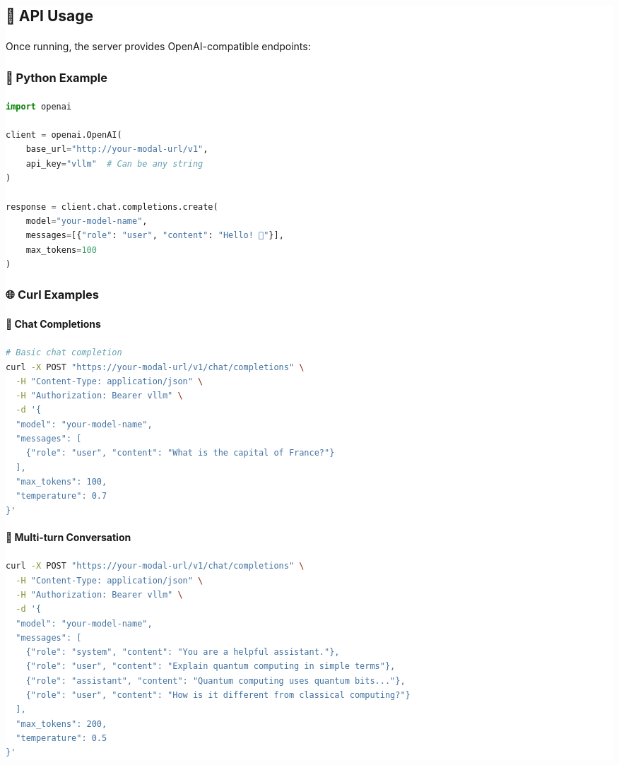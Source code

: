 ## 🔌 API Usage

Once running, the server provides OpenAI-compatible endpoints:

### 🐍 Python Example
```python
import openai

client = openai.OpenAI(
    base_url="http://your-modal-url/v1",
    api_key="vllm"  # Can be any string
)

response = client.chat.completions.create(
    model="your-model-name",
    messages=[{"role": "user", "content": "Hello! 👋"}],
    max_tokens=100
)
```

### 🌐 Curl Examples

#### 💬 Chat Completions
```bash
# Basic chat completion
curl -X POST "https://your-modal-url/v1/chat/completions" \
  -H "Content-Type: application/json" \
  -H "Authorization: Bearer vllm" \
  -d '{
  "model": "your-model-name",
  "messages": [
    {"role": "user", "content": "What is the capital of France?"}
  ],
  "max_tokens": 100,
  "temperature": 0.7
}'
```

#### 🤖 Multi-turn Conversation
```bash
curl -X POST "https://your-modal-url/v1/chat/completions" \
  -H "Content-Type: application/json" \
  -H "Authorization: Bearer vllm" \
  -d '{
  "model": "your-model-name",
  "messages": [
    {"role": "system", "content": "You are a helpful assistant."},
    {"role": "user", "content": "Explain quantum computing in simple terms"},
    {"role": "assistant", "content": "Quantum computing uses quantum bits..."},
    {"role": "user", "content": "How is it different from classical computing?"}
  ],
  "max_tokens": 200,
  "temperature": 0.5
}'
```
